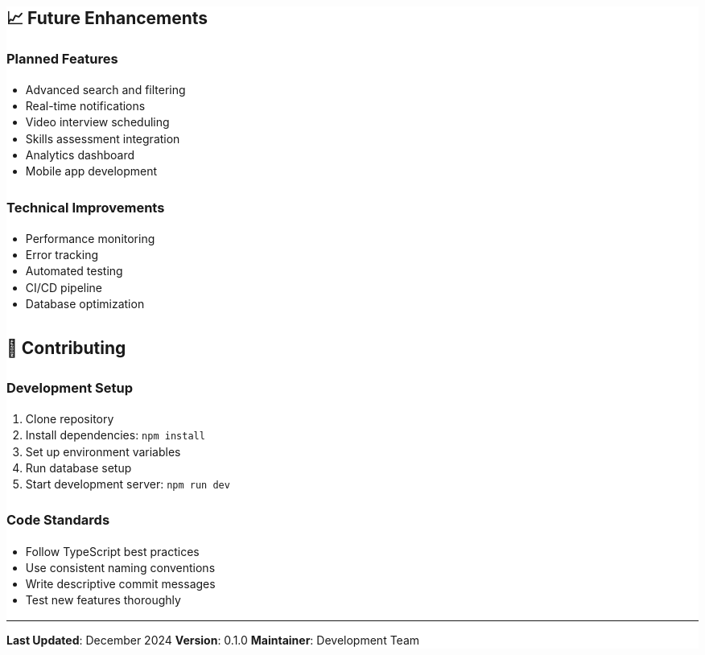 ## 📈 Future Enhancements

### Planned Features
- Advanced search and filtering
- Real-time notifications
- Video interview scheduling
- Skills assessment integration
- Analytics dashboard
- Mobile app development

### Technical Improvements
- Performance monitoring
- Error tracking
- Automated testing
- CI/CD pipeline
- Database optimization

## 🤝 Contributing

### Development Setup
1. Clone repository
2. Install dependencies: `npm install`
3. Set up environment variables
4. Run database setup
5. Start development server: `npm run dev`

### Code Standards
- Follow TypeScript best practices
- Use consistent naming conventions
- Write descriptive commit messages
- Test new features thoroughly

---

**Last Updated**: December 2024
**Version**: 0.1.0
**Maintainer**: Development Team 